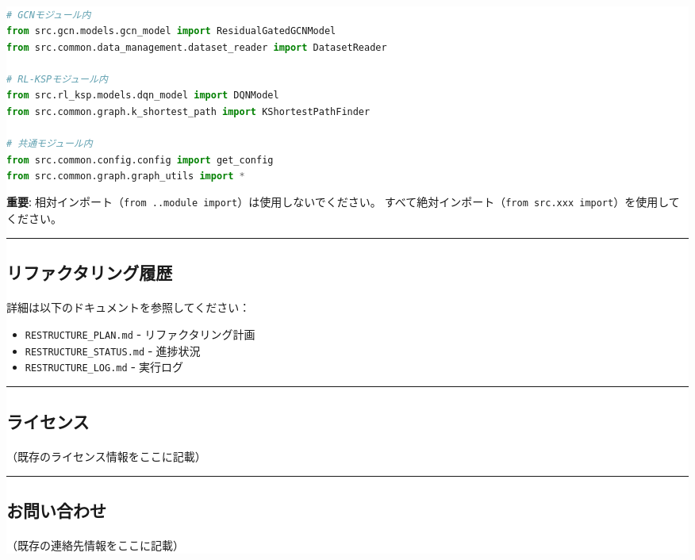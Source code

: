 ```python
# GCNモジュール内
from src.gcn.models.gcn_model import ResidualGatedGCNModel
from src.common.data_management.dataset_reader import DatasetReader

# RL-KSPモジュール内
from src.rl_ksp.models.dqn_model import DQNModel
from src.common.graph.k_shortest_path import KShortestPathFinder

# 共通モジュール内
from src.common.config.config import get_config
from src.common.graph.graph_utils import *
```

**重要**: 相対インポート（`from ..module import`）は使用しないでください。
すべて絶対インポート（`from src.xxx import`）を使用してください。

---

## リファクタリング履歴

詳細は以下のドキュメントを参照してください：

- `RESTRUCTURE_PLAN.md` - リファクタリング計画
- `RESTRUCTURE_STATUS.md` - 進捗状況
- `RESTRUCTURE_LOG.md` - 実行ログ

---

## ライセンス

（既存のライセンス情報をここに記載）

---

## お問い合わせ

（既存の連絡先情報をここに記載）
